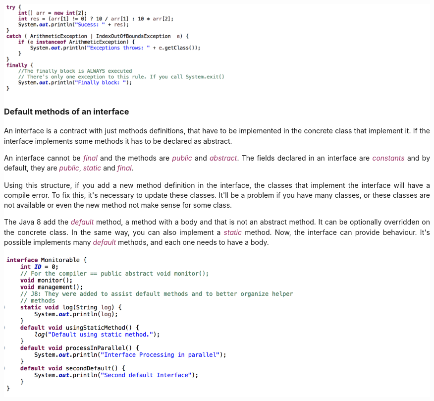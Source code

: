 <a href="https://github.com/fabiana2611/JavaVersionUpdate/blob/master/JavaVersionUpdate/src/br/bia/upgrade/objective/language/ExceptionExamples.java" ><img src="/img/j8/multiCatch.png" width="447" height="178" /></a>

<h3><strong><span class="s2"> Default methods of an interface</span></strong></h3>

<p style="text-align: justify;">An interface is a contract with just methods definitions, that have to be implemented in the concrete class that implement it. If the interface implements some methods it has to be declared as abstract.</p>

<p style="text-align: justify;">An interface cannot be <span style="color: #993366;"><em>final</em></span> and the methods are <span style="color: #993366;"><em>public</em></span> and <span style="color: #993366;"><em>abstract</em></span>. The fields declared in an interface are <span style="color: #993366;"><em>constants</em></span> and by default, they are <span style="color: #993366;"><em>public</em></span>, <span style="color: #993366;"><em>static</em></span> and <span style="color: #993366;"><em>final</em></span>.</p>

<p style="text-align: justify;">Using this structure, if you add a new method definition in the interface, the classes that implement the interface will have a compile error. To fix this, it's necessary to update these classes. It'll be a problem if you have many classes, or these classes are not available or even the new method not make sense for some class.</p>

<p style="text-align: justify;">The Java 8 add the <span style="color: #993366;"><em>default</em></span> method, a method with a body and that is not an abstract method. It can be optionally overridden on the concrete class. In the same way, you can also implement a <span style="color: #993366;"><em>static</em></span> method. Now, the interface can provide behaviour. It's possible implements many <span style="color: #993366;"><em>default</em></span> methods, and each one needs to have a body.</p>

<a href="https://github.com/fabiana2611/JavaVersionUpdate/blob/master/JavaVersionUpdate/src/br/bia/upgrade/objective/language/InterfaceExamples.java" ><img src="/img/j8/interfaceDefaultMethodsStatic.png" width="590" height="282" /></a>